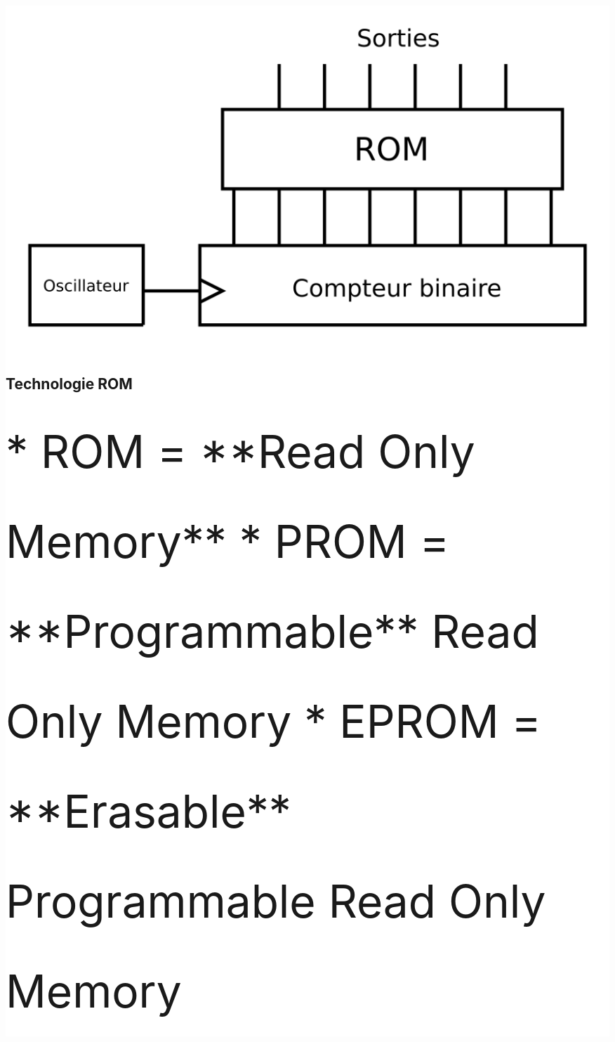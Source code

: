 <img src="./images/schema-seq-rom-400dpi.png" style="top:8cm; left:11cm; width:38cm;" />
</section>


<section>

<h1 class="en_tete">Technologie ROM</h1>
<div style="top:15cm; left:2.65cm; line-height:2; font-size:48pt;">
* ROM = **Read Only Memory**
* PROM = **Programmable** Read Only Memory
* EPROM = **Erasable** Programmable Read Only Memory
</div>